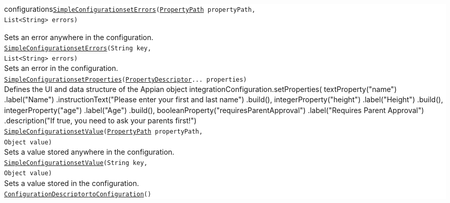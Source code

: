 configurations</div></td></tr><tr id="i6" class="altColor"><td class="colFirst"><code><a href="../../../../../../com/appian/connectedsystems/simplified/sdk/configuration/SimpleConfiguration.html" title="class in com.appian.connectedsystems.simplified.sdk.configuration">SimpleConfiguration</a></code></td><td class="colLast"><code><span class="memberNameLink"><a href="../../../../../../com/appian/connectedsystems/simplified/sdk/configuration/SimpleConfiguration.html#setErrors-com.appian.connectedsystems.templateframework.sdk.configuration.PropertyPath-java.util.List-">setErrors</a></span>(<a href="../../../../../../../../connected-systems-core/1.2.0/com/appian/connectedsystems/templateframework/sdk/configuration/PropertyPath.html?is-external=true" title="class or interface in com.appian.connectedsystems.templateframework.sdk.configuration">PropertyPath</a>&nbsp;propertyPath, List&lt;String&gt;&nbsp;errors)</code><div class="block">Sets an error anywhere in the configuration.</div></td></tr><tr id="i7" class="rowColor"><td class="colFirst"><code><a href="../../../../../../com/appian/connectedsystems/simplified/sdk/configuration/SimpleConfiguration.html" title="class in com.appian.connectedsystems.simplified.sdk.configuration">SimpleConfiguration</a></code></td><td class="colLast"><code><span class="memberNameLink"><a href="../../../../../../com/appian/connectedsystems/simplified/sdk/configuration/SimpleConfiguration.html#setErrors-java.lang.String-java.util.List-">setErrors</a></span>(String&nbsp;key, List&lt;String&gt;&nbsp;errors)</code><div class="block">Sets an error in the configuration.</div></td></tr><tr id="i8" class="altColor"><td class="colFirst"><code><a href="../../../../../../com/appian/connectedsystems/simplified/sdk/configuration/SimpleConfiguration.html" title="class in com.appian.connectedsystems.simplified.sdk.configuration">SimpleConfiguration</a></code></td><td class="colLast"><code><span class="memberNameLink"><a href="../../../../../../com/appian/connectedsystems/simplified/sdk/configuration/SimpleConfiguration.html#setProperties-com.appian.connectedsystems.templateframework.sdk.configuration.PropertyDescriptor...-">setProperties</a></span>(<a href="../../../../../../../../connected-systems-core/1.2.0/com/appian/connectedsystems/templateframework/sdk/configuration/PropertyDescriptor.html?is-external=true" title="class or interface in com.appian.connectedsystems.templateframework.sdk.configuration">PropertyDescriptor</a>...&nbsp;properties)</code><div class="block">Defines the UI and data structure of the Appian object integrationConfiguration.setProperties( textProperty("name") .label("Name") .instructionText("Please enter your first and last name") .build(), integerProperty("height") .label("Height") .build(), integerProperty("age") .label("Age") .build(), booleanProperty("requiresParentApproval") .label("Requires Parent Approval") .description("If true, you need to ask your parents first!")</div></td></tr><tr id="i9" class="rowColor"><td class="colFirst"><code><a href="../../../../../../com/appian/connectedsystems/simplified/sdk/configuration/SimpleConfiguration.html" title="class in com.appian.connectedsystems.simplified.sdk.configuration">SimpleConfiguration</a></code></td><td class="colLast"><code><span class="memberNameLink"><a href="../../../../../../com/appian/connectedsystems/simplified/sdk/configuration/SimpleConfiguration.html#setValue-com.appian.connectedsystems.templateframework.sdk.configuration.PropertyPath-java.lang.Object-">setValue</a></span>(<a href="../../../../../../../../connected-systems-core/1.2.0/com/appian/connectedsystems/templateframework/sdk/configuration/PropertyPath.html?is-external=true" title="class or interface in com.appian.connectedsystems.templateframework.sdk.configuration">PropertyPath</a>&nbsp;propertyPath, Object&nbsp;value)</code><div class="block">Sets a value stored anywhere in the configuration.</div></td></tr><tr id="i10" class="altColor"><td class="colFirst"><code><a href="../../../../../../com/appian/connectedsystems/simplified/sdk/configuration/SimpleConfiguration.html" title="class in com.appian.connectedsystems.simplified.sdk.configuration">SimpleConfiguration</a></code></td><td class="colLast"><code><span class="memberNameLink"><a href="../../../../../../com/appian/connectedsystems/simplified/sdk/configuration/SimpleConfiguration.html#setValue-java.lang.String-java.lang.Object-">setValue</a></span>(String&nbsp;key, Object&nbsp;value)</code><div class="block">Sets a value stored in the configuration.</div></td></tr><tr id="i11" class="rowColor"><td class="colFirst"><code><a href="../../../../../../../../connected-systems-core/1.2.0/com/appian/connectedsystems/templateframework/sdk/configuration/ConfigurationDescriptor.html?is-external=true" title="class or interface in com.appian.connectedsystems.templateframework.sdk.configuration">ConfigurationDescriptor</a></code></td><td class="colLast"><code><span class="memberNameLink"><a href="../../../../../../com/appian/connectedsystems/simplified/sdk/configuration/SimpleConfiguration.html#toConfiguration--">toConfiguration</a></span>()</code>&nbsp;</td></tr></tbody></table>
